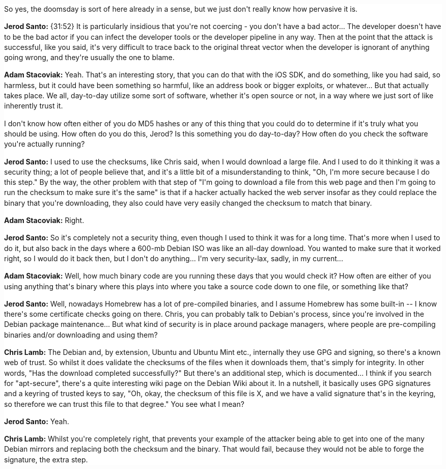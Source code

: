So yes, the doomsday is sort of here already in a sense, but we just don't really know how pervasive it is.

**Jerod Santo:** \{31:52\} It is particularly insidious that you're not coercing - you don't have a bad actor... The developer doesn't have to be the bad actor if you can infect the developer tools or the developer pipeline in any way. Then at the point that the attack is successful, like you said, it's very difficult to trace back to the original threat vector when the developer is ignorant of anything going wrong, and they're usually the one to blame.

**Adam Stacoviak:** Yeah. That's an interesting story, that you can do that with the iOS SDK, and do something, like you had said, so harmless, but it could have been something so harmful, like an address book or bigger exploits, or whatever... But that actually takes place. We all, day-to-day utilize some sort of software, whether it's open source or not, in a way where we just sort of like inherently trust it.

I don't know how often either of you do MD5 hashes or any of this thing that you could do to determine if it's truly what you should be using. How often do you do this, Jerod? Is this something you do day-to-day? How often do you check the software you're actually running?

**Jerod Santo:** I used to use the checksums, like Chris said, when I would download a large file. And I used to do it thinking it was a security thing; a lot of people believe that, and it's a little bit of a misunderstanding to think, "Oh, I'm more secure because I do this step." By the way, the other problem with that step of "I'm going to download a file from this web page and then I'm going to run the checksum to make sure it's the same" is that if a hacker actually hacked the web server insofar as they could replace the binary that you're downloading, they also could have very easily changed the checksum to match that binary.

**Adam Stacoviak:** Right.

**Jerod Santo:** So it's completely not a security thing, even though I used to think it was for a long time. That's more when I used to do it, but also back in the days where a 600-mb Debian ISO was like an all-day download. You wanted to make sure that it worked right, so I would do it back then, but I don't do anything... I'm very security-lax, sadly, in my current...

**Adam Stacoviak:** Well, how much binary code are you running these days that you would check it? How often are either of you using anything that's binary where this plays into where you take a source code down to one file, or something like that?

**Jerod Santo:** Well, nowadays Homebrew has a lot of pre-compiled binaries, and I assume Homebrew has some built-in -- I know there's some certificate checks going on there. Chris, you can probably talk to Debian's process, since you're involved in the Debian package maintenance... But what kind of security is in place around package managers, where people are pre-compiling binaries and/or downloading and using them?

**Chris Lamb:** The Debian and, by extension, Ubuntu and Ubuntu Mint etc., internally they use GPG and signing, so there's a known web of trust. So whilst it does validate the checksums of the files when it downloads them, that's simply for integrity. In other words, "Has the download completed successfully?" But there's an additional step, which is documented... I think if you search for "apt-secure", there's a quite interesting wiki page on the Debian Wiki about it. In a nutshell, it basically uses GPG signatures and a keyring of trusted keys to say, "Oh, okay, the checksum of this file is X, and we have a valid signature that's in the keyring, so therefore we can trust this file to that degree." You see what I mean?

**Jerod Santo:** Yeah.

**Chris Lamb:** Whilst you're completely right, that prevents your example of the attacker being able to get into one of the many Debian mirrors and replacing both the checksum and the binary. That would fail, because they would not be able to forge the signature, the extra step.
